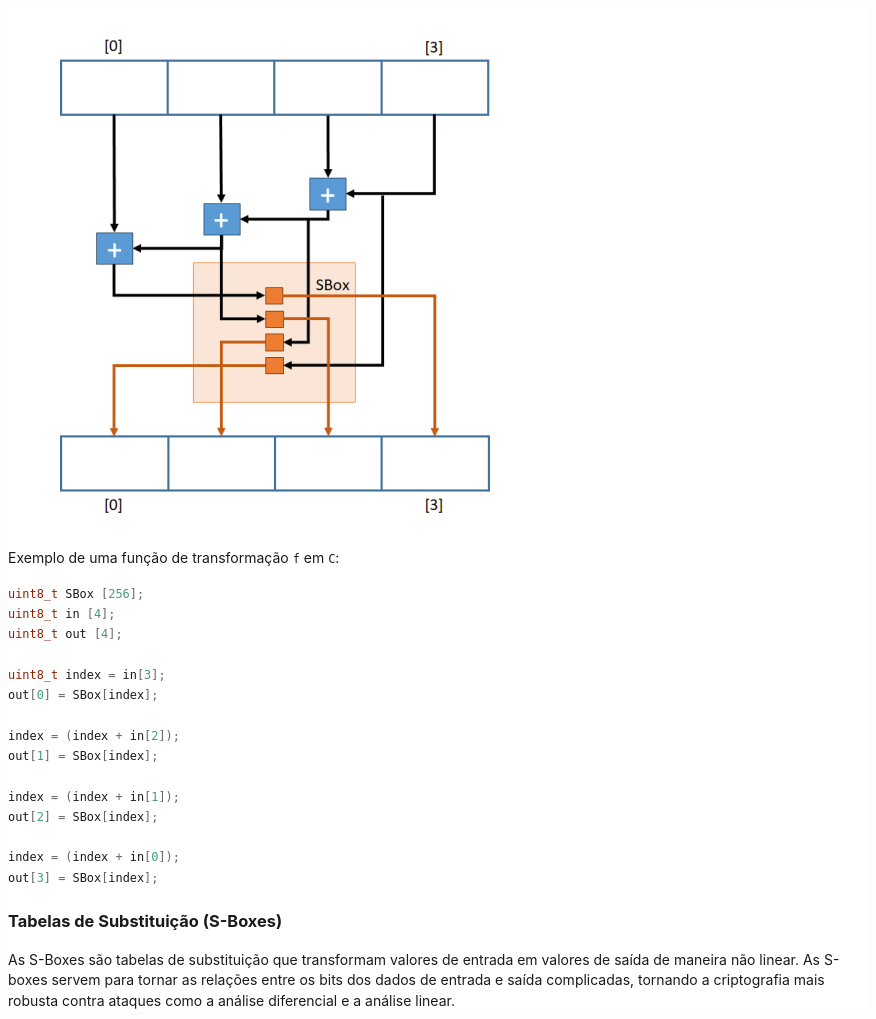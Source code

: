 ![Função de Transformação](images/f_function.png)

Exemplo de uma função de transformação `f` em `C`:
```c
uint8_t SBox [256];
uint8_t in [4];
uint8_t out [4];

uint8_t index = in[3];
out[0] = SBox[index];

index = (index + in[2]);
out[1] = SBox[index];

index = (index + in[1]);
out[2] = SBox[index];

index = (index + in[0]);
out[3] = SBox[index];
```

### Tabelas de Substituição (S-Boxes)
As S-Boxes são tabelas de substituição que transformam valores de entrada em valores de saída de maneira não linear. As S-boxes servem para tornar as relações entre os bits dos dados de entrada e saída complicadas, tornando a criptografia mais robusta contra ataques como a análise diferencial e a análise linear.
